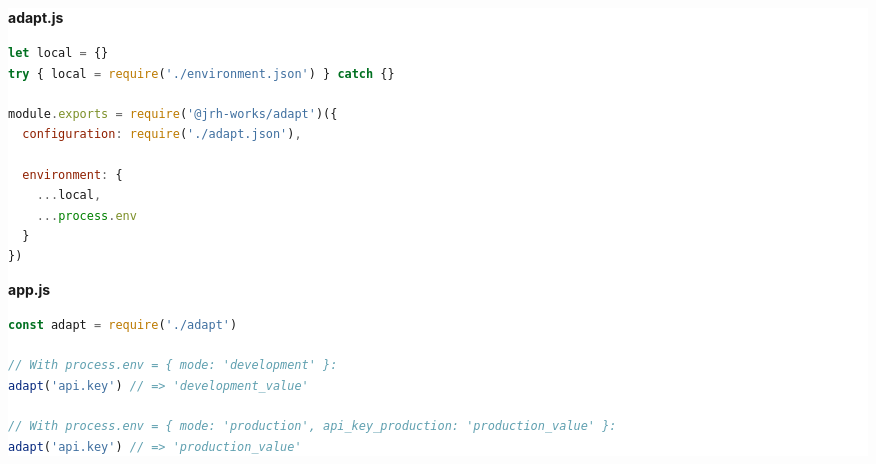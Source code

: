 **adapt.js**

```javascript
let local = {}
try { local = require('./environment.json') } catch {}

module.exports = require('@jrh-works/adapt')({
  configuration: require('./adapt.json'),

  environment: {
    ...local,
    ...process.env
  }
})
```

**app.js**

```javascript
const adapt = require('./adapt')

// With process.env = { mode: 'development' }:
adapt('api.key') // => 'development_value'

// With process.env = { mode: 'production', api_key_production: 'production_value' }:
adapt('api.key') // => 'production_value'
```
